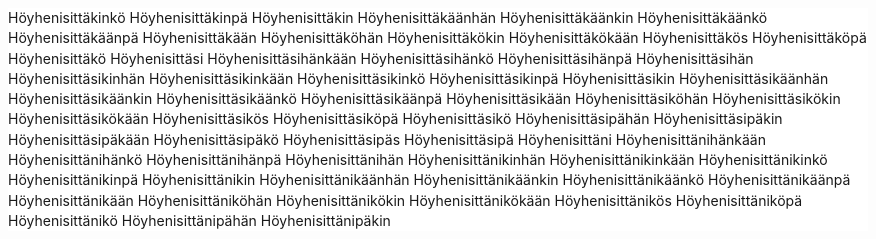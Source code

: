Höyhenisittäkinkö
Höyhenisittäkinpä
Höyhenisittäkin
Höyhenisittäkäänhän
Höyhenisittäkäänkin
Höyhenisittäkäänkö
Höyhenisittäkäänpä
Höyhenisittäkään
Höyhenisittäköhän
Höyhenisittäkökin
Höyhenisittäkökään
Höyhenisittäkös
Höyhenisittäköpä
Höyhenisittäkö
Höyhenisittäsi
Höyhenisittäsihänkään
Höyhenisittäsihänkö
Höyhenisittäsihänpä
Höyhenisittäsihän
Höyhenisittäsikinhän
Höyhenisittäsikinkään
Höyhenisittäsikinkö
Höyhenisittäsikinpä
Höyhenisittäsikin
Höyhenisittäsikäänhän
Höyhenisittäsikäänkin
Höyhenisittäsikäänkö
Höyhenisittäsikäänpä
Höyhenisittäsikään
Höyhenisittäsiköhän
Höyhenisittäsikökin
Höyhenisittäsikökään
Höyhenisittäsikös
Höyhenisittäsiköpä
Höyhenisittäsikö
Höyhenisittäsipähän
Höyhenisittäsipäkin
Höyhenisittäsipäkään
Höyhenisittäsipäkö
Höyhenisittäsipäs
Höyhenisittäsipä
Höyhenisittäni
Höyhenisittänihänkään
Höyhenisittänihänkö
Höyhenisittänihänpä
Höyhenisittänihän
Höyhenisittänikinhän
Höyhenisittänikinkään
Höyhenisittänikinkö
Höyhenisittänikinpä
Höyhenisittänikin
Höyhenisittänikäänhän
Höyhenisittänikäänkin
Höyhenisittänikäänkö
Höyhenisittänikäänpä
Höyhenisittänikään
Höyhenisittäniköhän
Höyhenisittänikökin
Höyhenisittänikökään
Höyhenisittänikös
Höyhenisittäniköpä
Höyhenisittänikö
Höyhenisittänipähän
Höyhenisittänipäkin